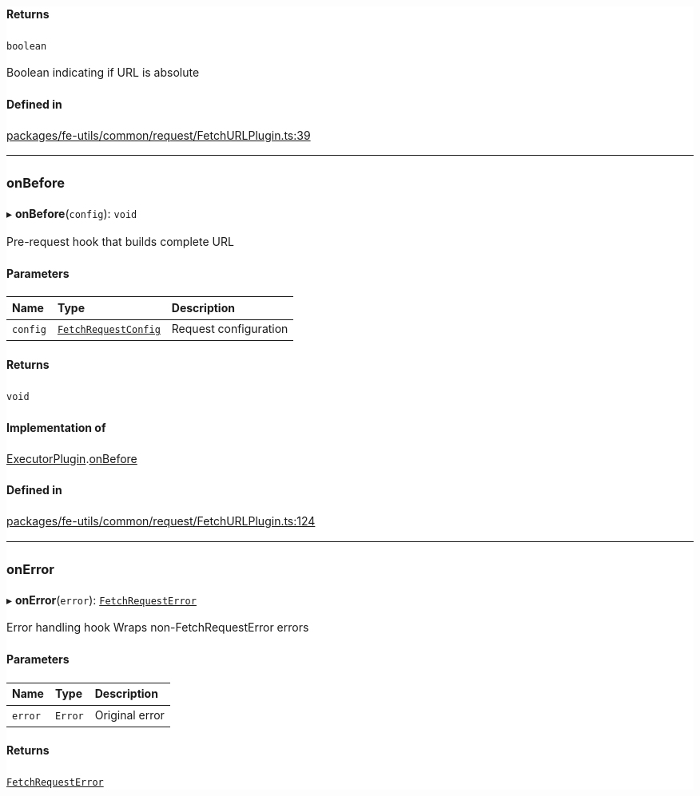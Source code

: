 #### Returns

`boolean`

Boolean indicating if URL is absolute

#### Defined in

[packages/fe-utils/common/request/FetchURLPlugin.ts:39](https://github.com/qlover/fe-base/blob/9c83c9119a4a7dab713ef9563531279977b67683/packages/fe-utils/common/request/FetchURLPlugin.ts#L39)

___

### onBefore

▸ **onBefore**(`config`): `void`

Pre-request hook that builds complete URL

#### Parameters

| Name | Type | Description |
| :------ | :------ | :------ |
| `config` | [`FetchRequestConfig`](../interfaces/executor.FetchRequestConfig.md) | Request configuration |

#### Returns

`void`

#### Implementation of

[ExecutorPlugin](executor.ExecutorPlugin.md).[onBefore](executor.ExecutorPlugin.md#onbefore)

#### Defined in

[packages/fe-utils/common/request/FetchURLPlugin.ts:124](https://github.com/qlover/fe-base/blob/9c83c9119a4a7dab713ef9563531279977b67683/packages/fe-utils/common/request/FetchURLPlugin.ts#L124)

___

### onError

▸ **onError**(`error`): [`FetchRequestError`](executor.FetchRequestError.md)

Error handling hook
Wraps non-FetchRequestError errors

#### Parameters

| Name | Type | Description |
| :------ | :------ | :------ |
| `error` | `Error` | Original error |

#### Returns

[`FetchRequestError`](executor.FetchRequestError.md)
